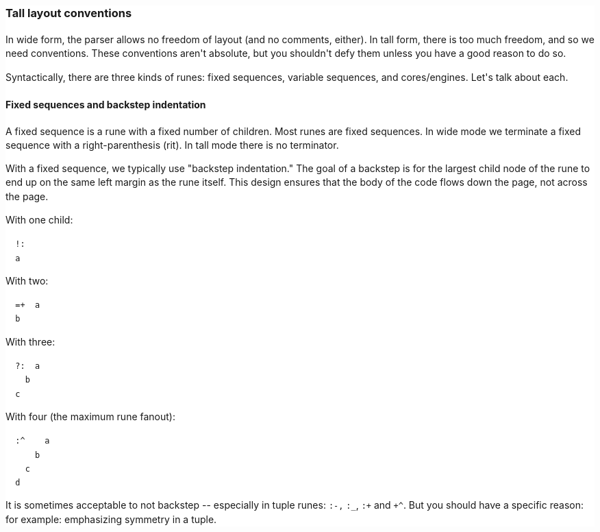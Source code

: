 ### Tall layout conventions

In wide form, the parser allows no freedom of layout (and no
comments, either).  In tall form, there is too much freedom, and so we need
conventions. These conventions aren't absolute, but
you shouldn't defy them unless you have a good reason to do so.

Syntactically, there are three kinds of runes: fixed sequences,
variable sequences, and cores/engines.  Let's talk about each.

#### Fixed sequences and backstep indentation

A fixed sequence is a rune with a fixed number of children.  Most
runes are fixed sequences.  In wide mode we terminate a fixed
sequence with a right-parenthesis (rit).  In tall mode there is
no terminator.

With a fixed sequence, we typically use "backstep indentation."
The goal of a backstep is for the largest child node of the rune
to end up on the same left margin as the rune itself.  This
design ensures that the body of the code flows down the page, not
across the page.

With one child:

```
  !:
  a
```

With two:

```
  =+  a
  b
```

With three:

```
  ?:  a
    b
  c
```

With four (the maximum rune fanout):

```
  :^    a
      b
    c
  d
```

It is sometimes acceptable to not backstep -- especially in tuple
runes: `:-,` `:_`, `:+` and `+^`.  But you should have a specific reason:
for example: emphasizing symmetry in a tuple.
